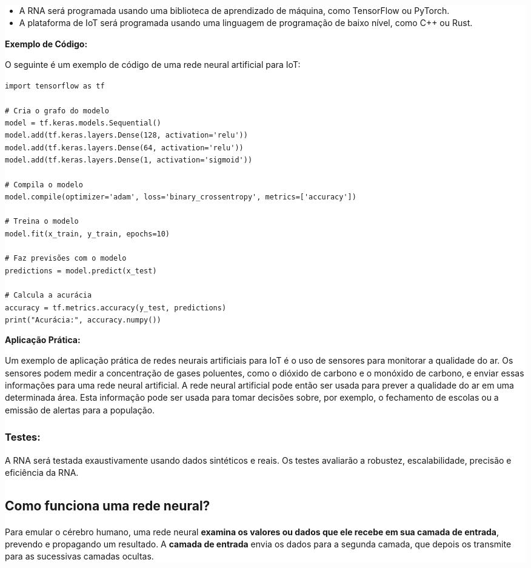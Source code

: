 - A RNA será programada usando uma biblioteca de aprendizado de máquina, como TensorFlow ou PyTorch.
- A plataforma de IoT será programada usando uma linguagem de programação de baixo nível, como C++ ou Rust.



**Exemplo de Código:**

O seguinte é um exemplo de código de uma rede neural artificial para IoT:

```plaintext
import tensorflow as tf

# Cria o grafo do modelo
model = tf.keras.models.Sequential()
model.add(tf.keras.layers.Dense(128, activation='relu'))
model.add(tf.keras.layers.Dense(64, activation='relu'))
model.add(tf.keras.layers.Dense(1, activation='sigmoid'))

# Compila o modelo
model.compile(optimizer='adam', loss='binary_crossentropy', metrics=['accuracy'])

# Treina o modelo
model.fit(x_train, y_train, epochs=10)

# Faz previsões com o modelo
predictions = model.predict(x_test)

# Calcula a acurácia
accuracy = tf.metrics.accuracy(y_test, predictions)
print("Acurácia:", accuracy.numpy())
```

**Aplicação Prática:**

Um exemplo de aplicação prática de redes neurais artificiais para IoT é o uso de sensores para monitorar a qualidade do ar. Os sensores podem medir a concentração de gases poluentes, como o dióxido de carbono e o monóxido de carbono, e enviar essas informações para uma rede neural artificial. A rede neural artificial pode então ser usada para prever a qualidade do ar em uma determinada área. Esta informação pode ser usada para tomar decisões sobre, por exemplo, o fechamento de escolas ou a emissão de alertas para a população.



### **Testes:**

A RNA será testada exaustivamente usando dados sintéticos e reais. Os testes avaliarão a robustez, escalabilidade, precisão e eficiência da RNA.



## Como funciona uma rede neural? 

Para emular o cérebro humano, uma rede neural **examina os valores ou dados que ele recebe em sua camada de entrada**, prevendo e propagando um resultado. A **camada de entrada** envia os dados para a segunda camada, que depois os transmite para as sucessivas camadas ocultas. 
